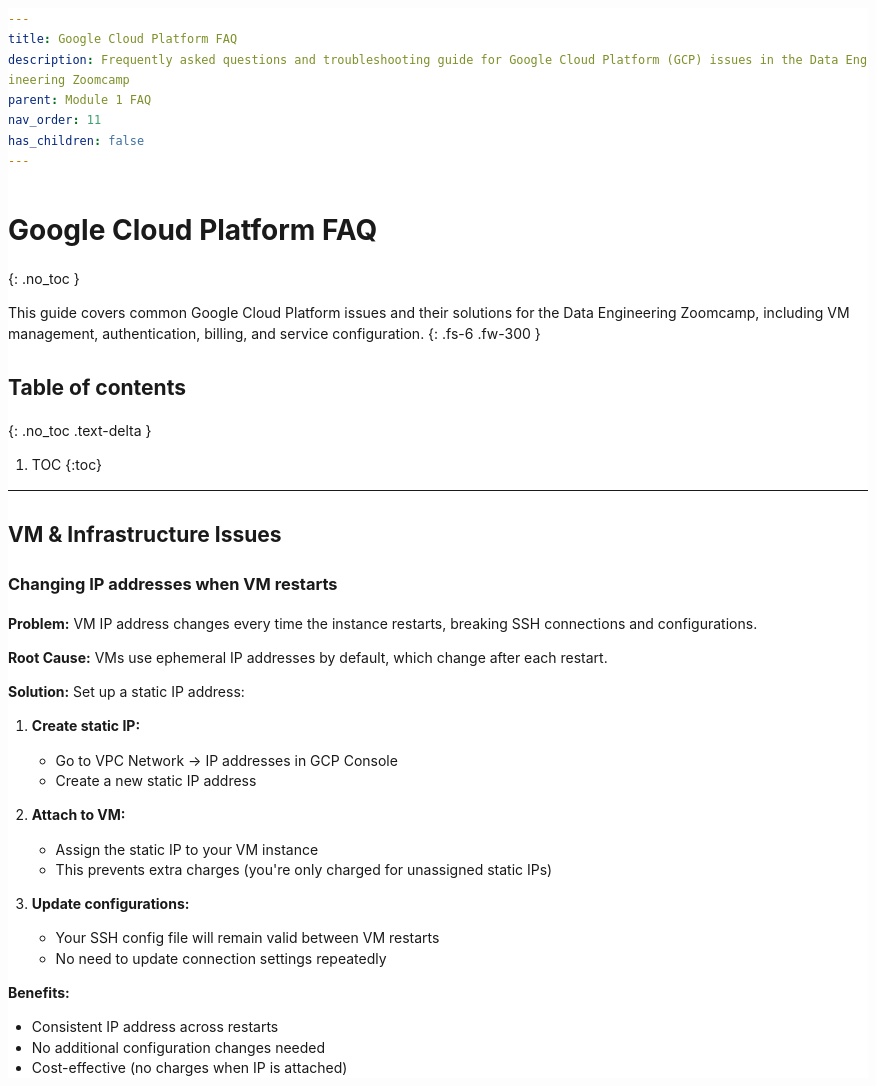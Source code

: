 ```yaml
---
title: Google Cloud Platform FAQ
description: Frequently asked questions and troubleshooting guide for Google Cloud Platform (GCP) issues in the Data Engineering Zoomcamp
parent: Module 1 FAQ
nav_order: 11
has_children: false
---
```


# Google Cloud Platform FAQ
{: .no_toc }

This guide covers common Google Cloud Platform issues and their solutions for the Data Engineering Zoomcamp, including VM management, authentication, billing, and service configuration.
{: .fs-6 .fw-300 }

## Table of contents
{: .no_toc .text-delta }

1. TOC
{:toc}

---

## VM & Infrastructure Issues

### Changing IP addresses when VM restarts

**Problem:** VM IP address changes every time the instance restarts, breaking SSH connections and configurations.

**Root Cause:** VMs use ephemeral IP addresses by default, which change after each restart.

**Solution:** Set up a static IP address:

1. **Create static IP:**
   - Go to VPC Network → IP addresses in GCP Console
   - Create a new static IP address

2. **Attach to VM:**
   - Assign the static IP to your VM instance
   - This prevents extra charges (you're only charged for unassigned static IPs)

3. **Update configurations:**
   - Your SSH config file will remain valid between VM restarts
   - No need to update connection settings repeatedly

**Benefits:**
- Consistent IP address across restarts
- No additional configuration changes needed
- Cost-effective (no charges when IP is attached)
